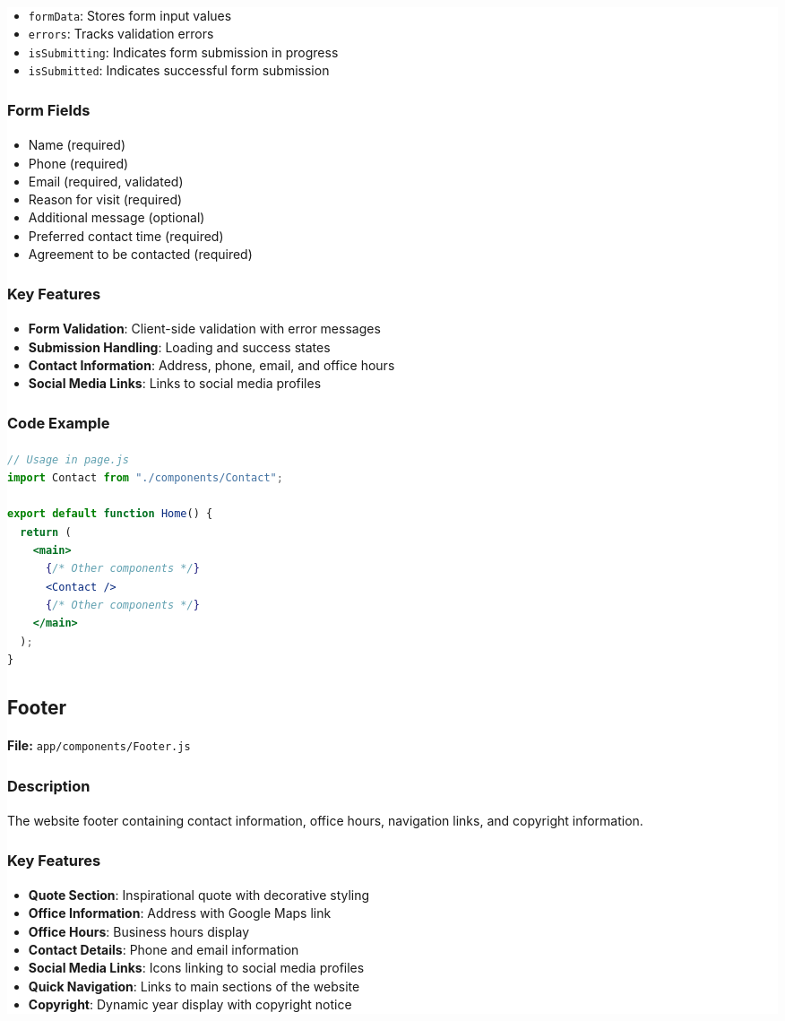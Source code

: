 - `formData`: Stores form input values
- `errors`: Tracks validation errors
- `isSubmitting`: Indicates form submission in progress
- `isSubmitted`: Indicates successful form submission

### Form Fields

- Name (required)
- Phone (required)
- Email (required, validated)
- Reason for visit (required)
- Additional message (optional)
- Preferred contact time (required)
- Agreement to be contacted (required)

### Key Features

- **Form Validation**: Client-side validation with error messages
- **Submission Handling**: Loading and success states
- **Contact Information**: Address, phone, email, and office hours
- **Social Media Links**: Links to social media profiles

### Code Example

```jsx
// Usage in page.js
import Contact from "./components/Contact";

export default function Home() {
  return (
    <main>
      {/* Other components */}
      <Contact />
      {/* Other components */}
    </main>
  );
}
```

## Footer

**File:** `app/components/Footer.js`

### Description

The website footer containing contact information, office hours, navigation links, and copyright information.

### Key Features

- **Quote Section**: Inspirational quote with decorative styling
- **Office Information**: Address with Google Maps link
- **Office Hours**: Business hours display
- **Contact Details**: Phone and email information
- **Social Media Links**: Icons linking to social media profiles
- **Quick Navigation**: Links to main sections of the website
- **Copyright**: Dynamic year display with copyright notice
